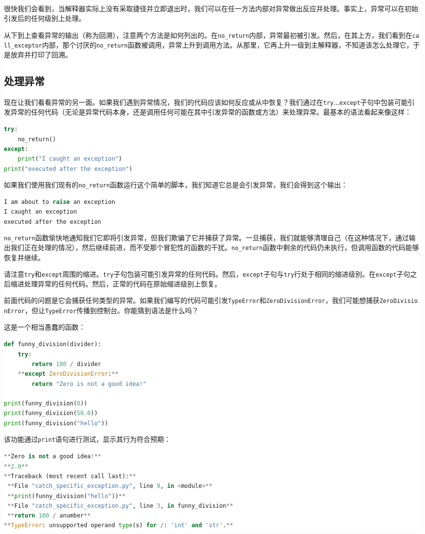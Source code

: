 很快我们会看到，当解释器实际上没有采取捷径并立即退出时，我们可以在任一方法内部对异常做出反应并处理。事实上，异常可以在初始引发后的任何级别上处理。

从下到上查看异常的输出（称为回溯），注意两个方法是如何列出的。在`no_return`内部，异常最初被引发。然后，在其上方，我们看到在`call_exceptor`内部，那个讨厌的`no_return`函数被调用，异常上升到调用方法。从那里，它再上升一级到主解释器，不知道该怎么处理它，于是放弃并打印了回溯。

## 处理异常

现在让我们看看异常的另一面。如果我们遇到异常情况，我们的代码应该如何反应或从中恢复？我们通过在`try`...`except`子句中包装可能引发异常的任何代码（无论是异常代码本身，还是调用任何可能在其中引发异常的函数或方法）来处理异常。最基本的语法看起来像这样：

```py
try:
    no_return()
except:
    print("I caught an exception")
print("executed after the exception")
```

如果我们使用我们现有的`no_return`函数运行这个简单的脚本，我们知道它总是会引发异常，我们会得到这个输出：

```py
I am about to raise an exception
I caught an exception
executed after the exception
```

`no_return`函数愉快地通知我们它即将引发异常，但我们欺骗了它并捕获了异常。一旦捕获，我们就能够清理自己（在这种情况下，通过输出我们正在处理的情况），然后继续前进，而不受那个冒犯性的函数的干扰。`no_return`函数中剩余的代码仍未执行，但调用函数的代码能够恢复并继续。

请注意`try`和`except`周围的缩进。`try`子句包装可能引发异常的任何代码。然后，`except`子句与`try`行处于相同的缩进级别。在`except`子句之后缩进处理异常的任何代码。然后，正常的代码在原始缩进级别上恢复。

前面代码的问题是它会捕获任何类型的异常。如果我们编写的代码可能引发`TypeError`和`ZeroDivisionError`，我们可能想捕获`ZeroDivisionError`，但让`TypeError`传播到控制台。你能猜到语法是什么吗？

这是一个相当愚蠢的函数：

```py
def funny_division(divider):
    try:
        return 100 / divider
    **except ZeroDivisionError:**
        return "Zero is not a good idea!"

print(funny_division(0))
print(funny_division(50.0))
print(funny_division("hello"))
```

该功能通过`print`语句进行测试，显示其行为符合预期：

```py
**Zero is not a good idea!**
**2.0**
**Traceback (most recent call last):**
 **File "catch_specific_exception.py", line 9, in <module>**
 **print(funny_division("hello"))**
 **File "catch_specific_exception.py", line 3, in funny_division**
 **return 100 / anumber**
**TypeError: unsupported operand type(s) for /: 'int' and 'str'.**

```
